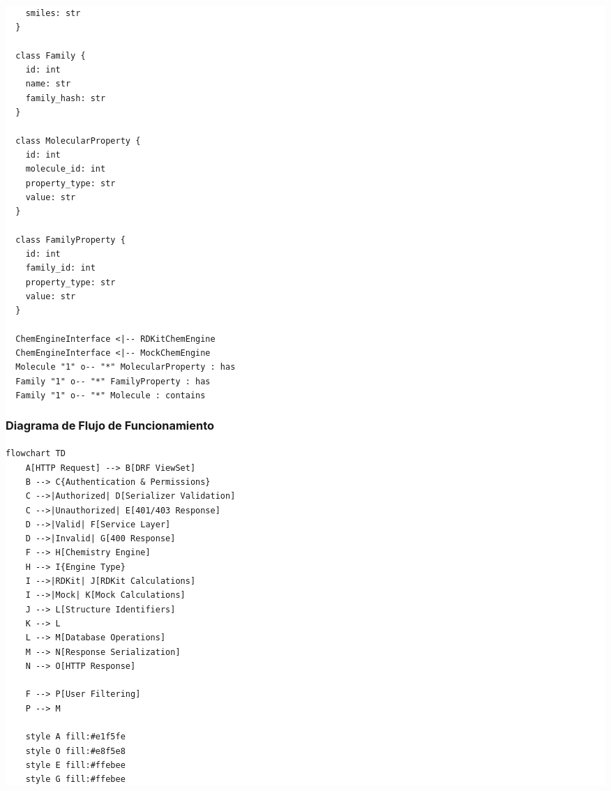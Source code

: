 ```mermaid
    smiles: str
  }

  class Family {
    id: int
    name: str
    family_hash: str
  }

  class MolecularProperty {
    id: int
    molecule_id: int
    property_type: str
    value: str
  }

  class FamilyProperty {
    id: int
    family_id: int
    property_type: str
    value: str
  }

  ChemEngineInterface <|-- RDKitChemEngine
  ChemEngineInterface <|-- MockChemEngine
  Molecule "1" o-- "*" MolecularProperty : has
  Family "1" o-- "*" FamilyProperty : has
  Family "1" o-- "*" Molecule : contains
```

### Diagrama de Flujo de Funcionamiento

```mermaid
flowchart TD
    A[HTTP Request] --> B[DRF ViewSet]
    B --> C{Authentication & Permissions}
    C -->|Authorized| D[Serializer Validation]
    C -->|Unauthorized| E[401/403 Response]
    D -->|Valid| F[Service Layer]
    D -->|Invalid| G[400 Response]
    F --> H[Chemistry Engine]
    H --> I{Engine Type}
    I -->|RDKit| J[RDKit Calculations]
    I -->|Mock| K[Mock Calculations]
    J --> L[Structure Identifiers]
    K --> L
    L --> M[Database Operations]
    M --> N[Response Serialization]
    N --> O[HTTP Response]

    F --> P[User Filtering]
    P --> M

    style A fill:#e1f5fe
    style O fill:#e8f5e8
    style E fill:#ffebee
    style G fill:#ffebee
```
